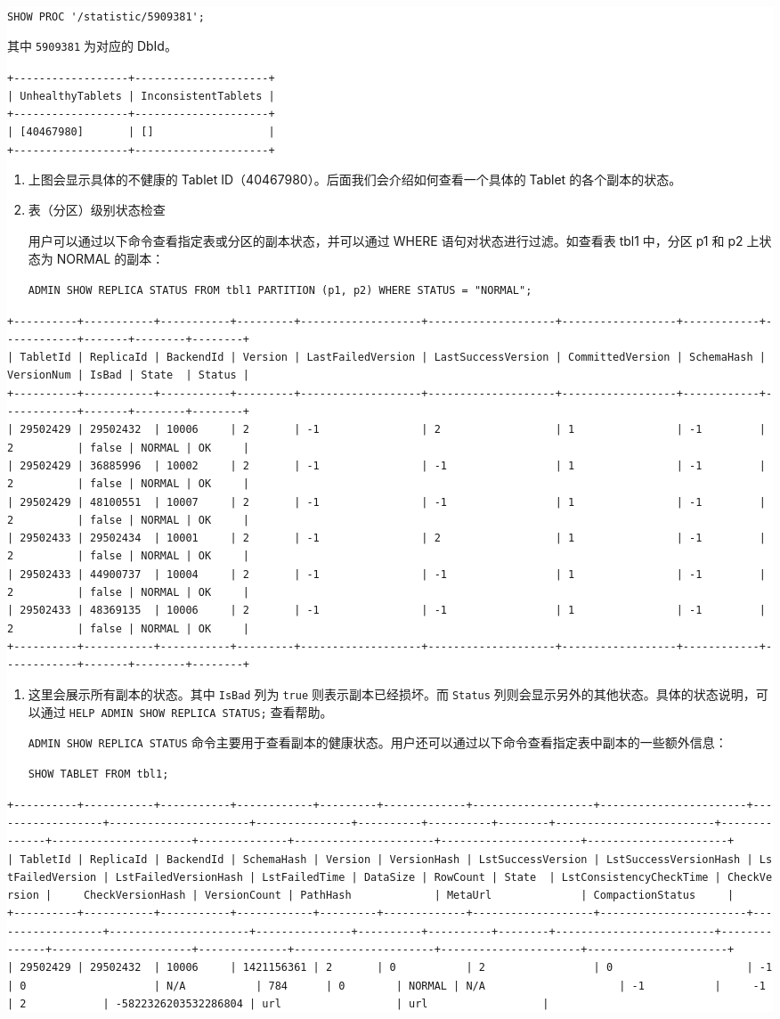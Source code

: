    `SHOW PROC '/statistic/5909381';`  

   其中 `5909381` 为对应的 DbId。

```text
+------------------+---------------------+
| UnhealthyTablets | InconsistentTablets |
+------------------+---------------------+
| [40467980]       | []                  |
+------------------+---------------------+
```

1. 上图会显示具体的不健康的 Tablet ID（40467980）。后面我们会介绍如何查看一个具体的 Tablet 的各个副本的状态。
2. 表（分区）级别状态检查  

   用户可以通过以下命令查看指定表或分区的副本状态，并可以通过 WHERE 语句对状态进行过滤。如查看表 tbl1 中，分区 p1 和 p2 上状态为 NORMAL 的副本：  

   `ADMIN SHOW REPLICA STATUS FROM tbl1 PARTITION (p1, p2) WHERE STATUS = "NORMAL";`

```text
+----------+-----------+-----------+---------+-------------------+--------------------+------------------+------------+------------+-------+--------+--------+
| TabletId | ReplicaId | BackendId | Version | LastFailedVersion | LastSuccessVersion | CommittedVersion | SchemaHash | VersionNum | IsBad | State  | Status |
+----------+-----------+-----------+---------+-------------------+--------------------+------------------+------------+------------+-------+--------+--------+
| 29502429 | 29502432  | 10006     | 2       | -1                | 2                  | 1                | -1         | 2          | false | NORMAL | OK     |
| 29502429 | 36885996  | 10002     | 2       | -1                | -1                 | 1                | -1         | 2          | false | NORMAL | OK     |
| 29502429 | 48100551  | 10007     | 2       | -1                | -1                 | 1                | -1         | 2          | false | NORMAL | OK     |
| 29502433 | 29502434  | 10001     | 2       | -1                | 2                  | 1                | -1         | 2          | false | NORMAL | OK     |
| 29502433 | 44900737  | 10004     | 2       | -1                | -1                 | 1                | -1         | 2          | false | NORMAL | OK     |
| 29502433 | 48369135  | 10006     | 2       | -1                | -1                 | 1                | -1         | 2          | false | NORMAL | OK     |
+----------+-----------+-----------+---------+-------------------+--------------------+------------------+------------+------------+-------+--------+--------+
```

1. 这里会展示所有副本的状态。其中 `IsBad` 列为 `true` 则表示副本已经损坏。而 `Status` 列则会显示另外的其他状态。具体的状态说明，可以通过 `HELP ADMIN SHOW REPLICA STATUS;` 查看帮助。  

   `ADMIN SHOW REPLICA STATUS` 命令主要用于查看副本的健康状态。用户还可以通过以下命令查看指定表中副本的一些额外信息：  

   `SHOW TABLET FROM tbl1;`

```text
+----------+-----------+-----------+------------+---------+-------------+-------------------+-----------------------+------------------+----------------------+---------------+----------+----------+--------+-------------------------+--------------+----------------------+--------------+----------------------+----------------------+----------------------+
| TabletId | ReplicaId | BackendId | SchemaHash | Version | VersionHash | LstSuccessVersion | LstSuccessVersionHash | LstFailedVersion | LstFailedVersionHash | LstFailedTime | DataSize | RowCount | State  | LstConsistencyCheckTime | CheckVersion |     CheckVersionHash | VersionCount | PathHash             | MetaUrl              | CompactionStatus     |
+----------+-----------+-----------+------------+---------+-------------+-------------------+-----------------------+------------------+----------------------+---------------+----------+----------+--------+-------------------------+--------------+----------------------+--------------+----------------------+----------------------+----------------------+
| 29502429 | 29502432  | 10006     | 1421156361 | 2       | 0           | 2                 | 0                     | -1               | 0                    | N/A           | 784      | 0        | NORMAL | N/A                     | -1           |     -1               | 2            | -5822326203532286804 | url                  | url                  |
```